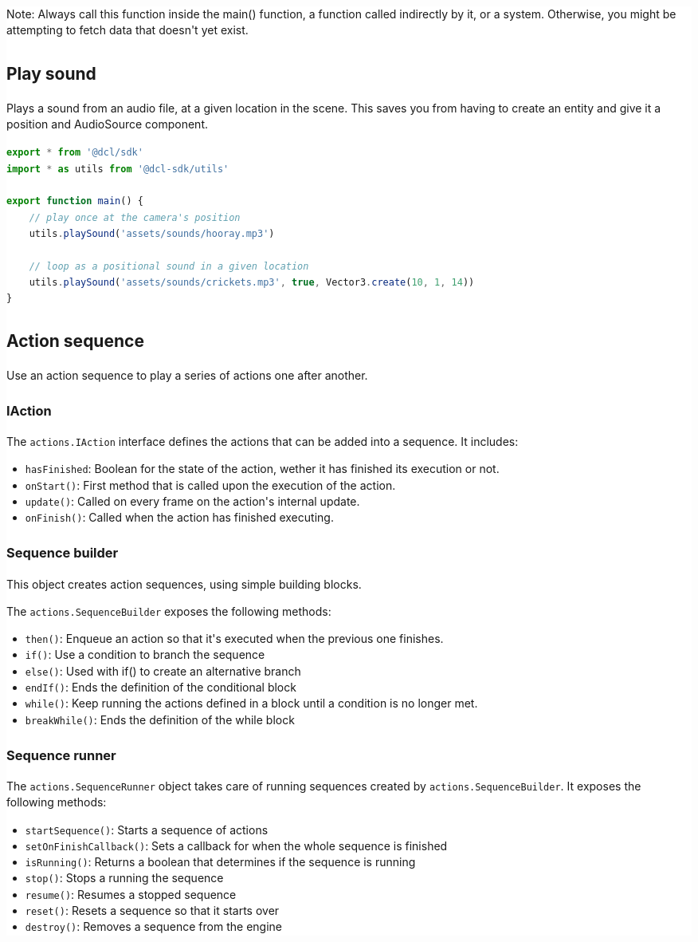 Note: Always call this function inside the main() function, a function called indirectly by it, or a system. Otherwise, you might be attempting to fetch data that doesn't yet exist.

## Play sound

Plays a sound from an audio file, at a given location in the scene. This saves you from having to create an entity and give it a position and AudioSource component.

```ts
export * from '@dcl/sdk'
import * as utils from '@dcl-sdk/utils'

export function main() {
	// play once at the camera's position
	utils.playSound('assets/sounds/hooray.mp3')

	// loop as a positional sound in a given location
	utils.playSound('assets/sounds/crickets.mp3', true, Vector3.create(10, 1, 14))
}
```

## Action sequence

Use an action sequence to play a series of actions one after another.

### IAction

The `actions.IAction` interface defines the actions that can be added into a sequence. It includes:

- `hasFinished`: Boolean for the state of the action, wether it has finished its execution or not.
- `onStart()`: First method that is called upon the execution of the action.
- `update()`: Called on every frame on the action's internal update.
- `onFinish()`: Called when the action has finished executing.

### Sequence builder

This object creates action sequences, using simple building blocks.

The `actions.SequenceBuilder` exposes the following methods:

- `then()`: Enqueue an action so that it's executed when the previous one finishes.
- `if()`: Use a condition to branch the sequence
- `else()`: Used with if() to create an alternative branch
- `endIf()`: Ends the definition of the conditional block
- `while()`: Keep running the actions defined in a block until a condition is no longer met.
- `breakWhile()`: Ends the definition of the while block

### Sequence runner

The `actions.SequenceRunner` object takes care of running sequences created by `actions.SequenceBuilder`. It exposes the following methods:

- `startSequence()`: Starts a sequence of actions
- `setOnFinishCallback()`: Sets a callback for when the whole sequence is finished
- `isRunning()`: Returns a boolean that determines if the sequence is running
- `stop()`: Stops a running the sequence
- `resume()`: Resumes a stopped sequence
- `reset()`: Resets a sequence so that it starts over
- `destroy()`: Removes a sequence from the engine
